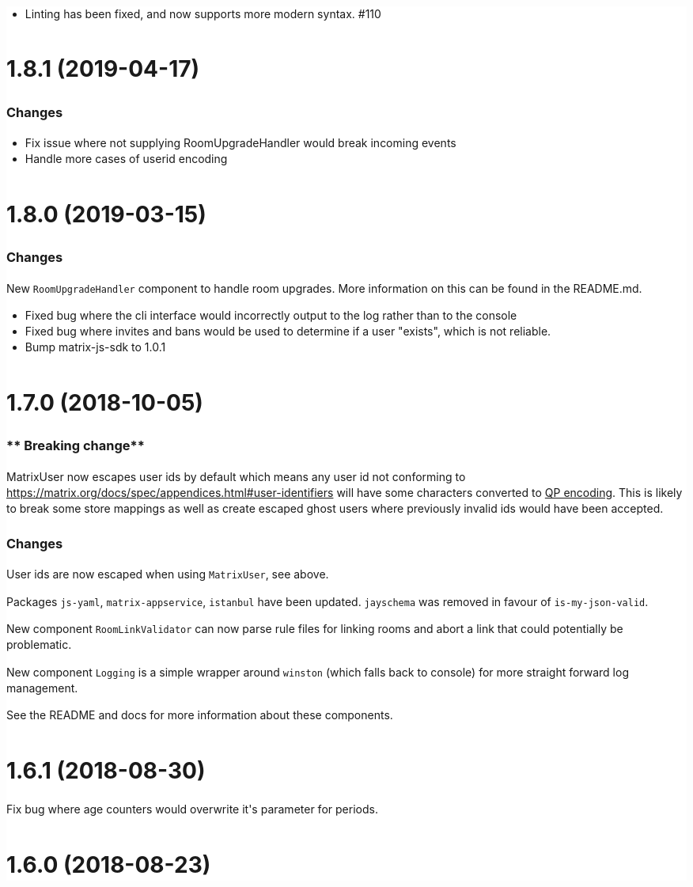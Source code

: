 * Linting has been fixed, and now supports more modern syntax. #110

1.8.1 (2019-04-17)
==================

### Changes

* Fix issue where not supplying RoomUpgradeHandler would break incoming events
* Handle more cases of userid encoding

1.8.0 (2019-03-15)
==================

### Changes

New `RoomUpgradeHandler` component to handle room upgrades. More information on this can be found in the README.md.

* Fixed bug where the cli interface would incorrectly output to the log rather than to the console
* Fixed bug where invites and bans would be used to determine if a user "exists", which is not reliable.
* Bump matrix-js-sdk to 1.0.1

1.7.0 (2018-10-05)
==================

### ** Breaking change**
MatrixUser now escapes user ids by default which means any user id not conforming to https://matrix.org/docs/spec/appendices.html#user-identifiers
will have some characters converted to [QP encoding](https://en.wikipedia.org/wiki/Quoted-printable).
This is likely to break some store mappings as well as create escaped ghost users
where previously invalid ids would have been accepted.

### Changes

User ids are now escaped when using `MatrixUser`, see above.

Packages `js-yaml`, `matrix-appservice`, `istanbul` have been updated.
`jayschema` was removed in favour of `is-my-json-valid`.

New component `RoomLinkValidator` can now parse rule files for linking rooms
  and abort a link that could potentially be problematic.

New component `Logging` is a simple wrapper around `winston` (which falls back
  to console) for more straight forward log management.

See the README and docs for more information about these components.

1.6.1 (2018-08-30)
==================

Fix bug where age counters would overwrite it's parameter for periods.

1.6.0 (2018-08-23)
==================
